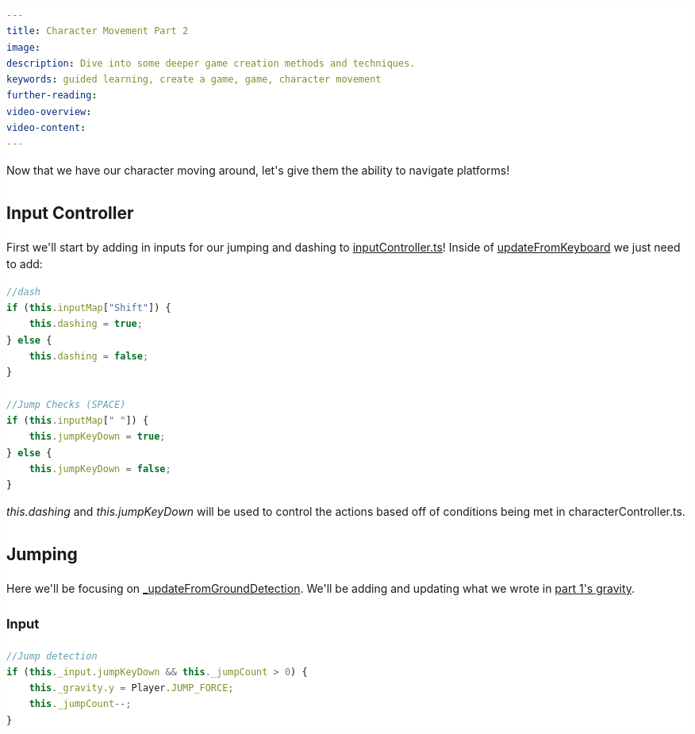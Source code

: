 ```yaml
---
title: Character Movement Part 2
image:
description: Dive into some deeper game creation methods and techniques.
keywords: guided learning, create a game, game, character movement
further-reading:
video-overview:
video-content:
---
```


Now that we have our character moving around, let's give them the ability to navigate platforms!

## Input Controller

First we'll start by adding in inputs for our jumping and dashing to [inputController.ts](https://github.com/BabylonJS/SummerFestival/blob/master/src/inputController.ts)!
Inside of [updateFromKeyboard](/features/guidedLearning/createAGame/characterMovePt1#input-controller) we just need to add:

```javascript
//dash
if (this.inputMap["Shift"]) {
    this.dashing = true;
} else {
    this.dashing = false;
}

//Jump Checks (SPACE)
if (this.inputMap[" "]) {
    this.jumpKeyDown = true;
} else {
    this.jumpKeyDown = false;
}
```

_this.dashing_ and _this.jumpKeyDown_ will be used to control the actions based off of conditions being met in characterController.ts.

## Jumping

Here we'll be focusing on [\_updateFromGroundDetection](https://github.com/BabylonJS/SummerFestival/blob/a0abccc2efbb7399820efe2e25f53bb5b4a02500/src/characterController.ts#L355). We'll be adding and updating what we wrote in [part 1's gravity](/features/guidedLearning/createAGame/characterMovePt1#raycasts).

### Input

```javascript
//Jump detection
if (this._input.jumpKeyDown && this._jumpCount > 0) {
    this._gravity.y = Player.JUMP_FORCE;
    this._jumpCount--;
}
```
